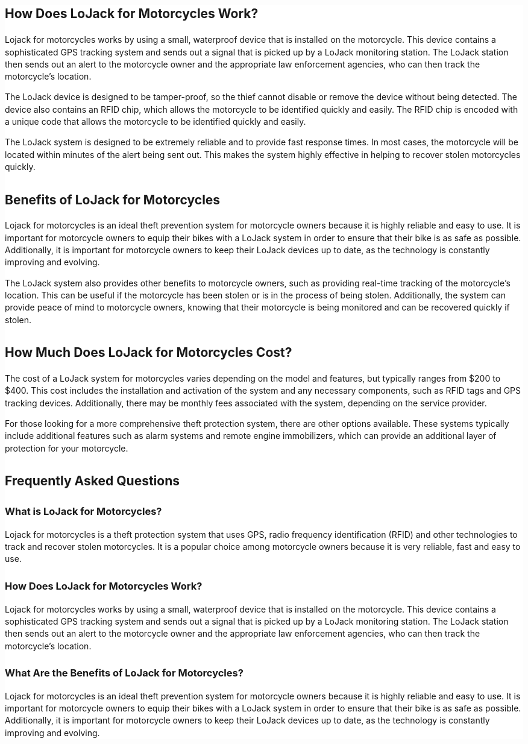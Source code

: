 <h2>How Does LoJack for Motorcycles Work?</h2>

<p>Lojack for motorcycles works by using a small, waterproof device that is installed on the motorcycle. This device contains a sophisticated GPS tracking system and sends out a signal that is picked up by a LoJack monitoring station. The LoJack station then sends out an alert to the motorcycle owner and the appropriate law enforcement agencies, who can then track the motorcycle’s location.</p>

<p>The LoJack device is designed to be tamper-proof, so the thief cannot disable or remove the device without being detected. The device also contains an RFID chip, which allows the motorcycle to be identified quickly and easily. The RFID chip is encoded with a unique code that allows the motorcycle to be identified quickly and easily.</p>

<p>The LoJack system is designed to be extremely reliable and to provide fast response times. In most cases, the motorcycle will be located within minutes of the alert being sent out. This makes the system highly effective in helping to recover stolen motorcycles quickly.</p>

<h2>Benefits of LoJack for Motorcycles</h2>

<p>Lojack for motorcycles is an ideal theft prevention system for motorcycle owners because it is highly reliable and easy to use. It is important for motorcycle owners to equip their bikes with a LoJack system in order to ensure that their bike is as safe as possible. Additionally, it is important for motorcycle owners to keep their LoJack devices up to date, as the technology is constantly improving and evolving.</p>

<p>The LoJack system also provides other benefits to motorcycle owners, such as providing real-time tracking of the motorcycle’s location. This can be useful if the motorcycle has been stolen or is in the process of being stolen. Additionally, the system can provide peace of mind to motorcycle owners, knowing that their motorcycle is being monitored and can be recovered quickly if stolen.</p>

<h2>How Much Does LoJack for Motorcycles Cost?</h2>

<p>The cost of a LoJack system for motorcycles varies depending on the model and features, but typically ranges from $200 to $400. This cost includes the installation and activation of the system and any necessary components, such as RFID tags and GPS tracking devices. Additionally, there may be monthly fees associated with the system, depending on the service provider.</p>

<p>For those looking for a more comprehensive theft protection system, there are other options available. These systems typically include additional features such as alarm systems and remote engine immobilizers, which can provide an additional layer of protection for your motorcycle.</p>

<h2>Frequently Asked Questions</h2>

<h3>What is LoJack for Motorcycles?</h3>

<p>Lojack for motorcycles is a theft protection system that uses GPS, radio frequency identification (RFID) and other technologies to track and recover stolen motorcycles. It is a popular choice among motorcycle owners because it is very reliable, fast and easy to use.</p>

<h3>How Does LoJack for Motorcycles Work?</h3>

<p>Lojack for motorcycles works by using a small, waterproof device that is installed on the motorcycle. This device contains a sophisticated GPS tracking system and sends out a signal that is picked up by a LoJack monitoring station. The LoJack station then sends out an alert to the motorcycle owner and the appropriate law enforcement agencies, who can then track the motorcycle’s location.</p>

<h3>What Are the Benefits of LoJack for Motorcycles?</h3>

<p>Lojack for motorcycles is an ideal theft prevention system for motorcycle owners because it is highly reliable and easy to use. It is important for motorcycle owners to equip their bikes with a LoJack system in order to ensure that their bike is as safe as possible. Additionally, it is important for motorcycle owners to keep their LoJack devices up to date, as the technology is constantly improving and evolving.</p>
